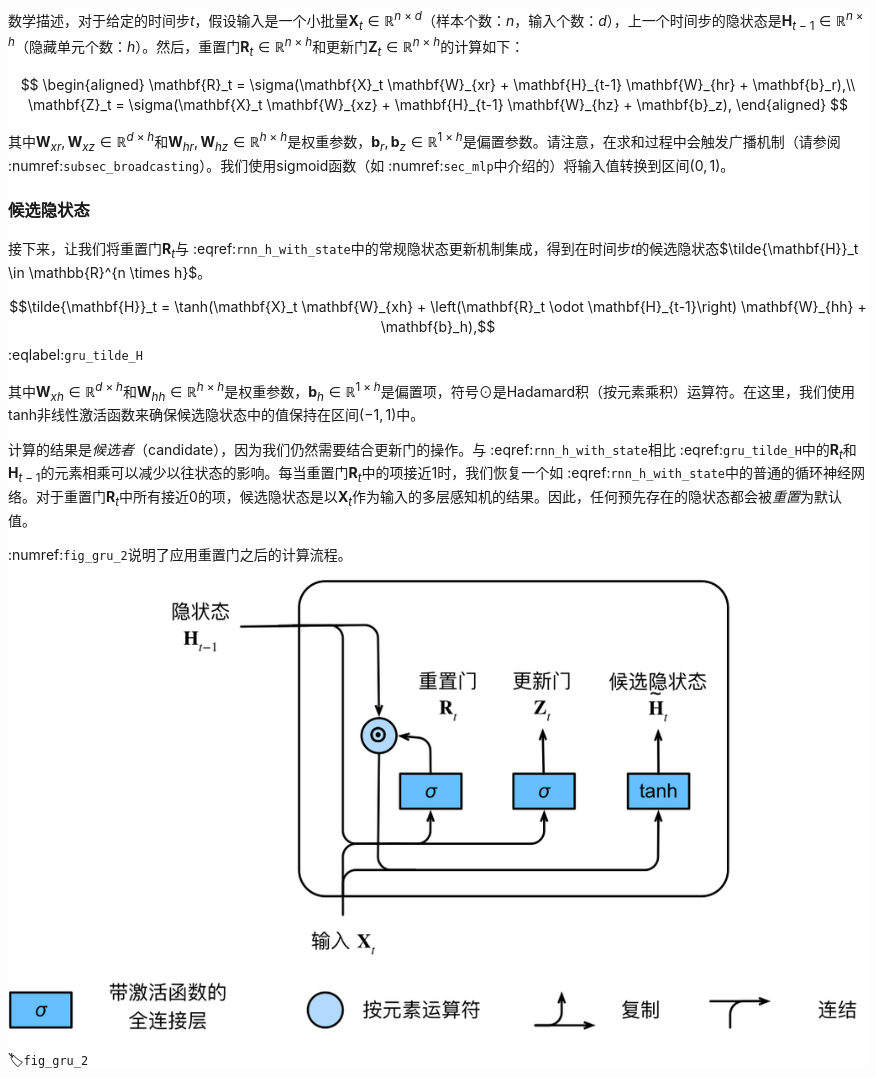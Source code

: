 数学描述，对于给定的时间步$t$，假设输入是一个小批量$\mathbf{X}_t \in \mathbb{R}^{n \times d}$（样本个数：$n$，输入个数：$d$），上一个时间步的隐状态是$\mathbf{H}_{t-1} \in \mathbb{R}^{n \times h}$（隐藏单元个数：$h$）。然后，重置门$\mathbf{R}_t \in \mathbb{R}^{n \times h}$和更新门$\mathbf{Z}_t \in \mathbb{R}^{n \times h}$的计算如下：

$$
\begin{aligned}
\mathbf{R}_t = \sigma(\mathbf{X}_t \mathbf{W}_{xr} + \mathbf{H}_{t-1} \mathbf{W}_{hr} + \mathbf{b}_r),\\
\mathbf{Z}_t = \sigma(\mathbf{X}_t \mathbf{W}_{xz} + \mathbf{H}_{t-1} \mathbf{W}_{hz} + \mathbf{b}_z),
\end{aligned}
$$

其中$\mathbf{W}_{xr}, \mathbf{W}_{xz} \in \mathbb{R}^{d \times h}$和$\mathbf{W}_{hr}, \mathbf{W}_{hz} \in \mathbb{R}^{h \times h}$是权重参数，$\mathbf{b}_r, \mathbf{b}_z \in \mathbb{R}^{1 \times h}$是偏置参数。请注意，在求和过程中会触发广播机制（请参阅 :numref:`subsec_broadcasting`）。我们使用sigmoid函数（如 :numref:`sec_mlp`中介绍的）将输入值转换到区间$(0, 1)$。

### 候选隐状态

接下来，让我们将重置门$\mathbf{R}_t$与 :eqref:`rnn_h_with_state`中的常规隐状态更新机制集成，得到在时间步$t$的候选隐状态$\tilde{\mathbf{H}}_t \in \mathbb{R}^{n \times h}$。

$$\tilde{\mathbf{H}}_t = \tanh(\mathbf{X}_t \mathbf{W}_{xh} + \left(\mathbf{R}_t \odot \mathbf{H}_{t-1}\right) \mathbf{W}_{hh} + \mathbf{b}_h),$$
:eqlabel:`gru_tilde_H`

其中$\mathbf{W}_{xh} \in \mathbb{R}^{d \times h}$和$\mathbf{W}_{hh} \in \mathbb{R}^{h \times h}$是权重参数，$\mathbf{b}_h \in \mathbb{R}^{1 \times h}$是偏置项，符号$\odot$是Hadamard积（按元素乘积）运算符。在这里，我们使用tanh非线性激活函数来确保候选隐状态中的值保持在区间$(-1, 1)$中。

计算的结果是*候选者*（candidate），因为我们仍然需要结合更新门的操作。与 :eqref:`rnn_h_with_state`相比 :eqref:`gru_tilde_H`中的$\mathbf{R}_t$和$\mathbf{H}_{t-1}$的元素相乘可以减少以往状态的影响。每当重置门$\mathbf{R}_t$中的项接近$1$时，我们恢复一个如 :eqref:`rnn_h_with_state`中的普通的循环神经网络。对于重置门$\mathbf{R}_t$中所有接近$0$的项，候选隐状态是以$\mathbf{X}_t$作为输入的多层感知机的结果。因此，任何预先存在的隐状态都会被*重置*为默认值。

 :numref:`fig_gru_2`说明了应用重置门之后的计算流程。

![在门控循环单元模型中计算候选隐状态。](../img/gru-2.svg)
:label:`fig_gru_2`
